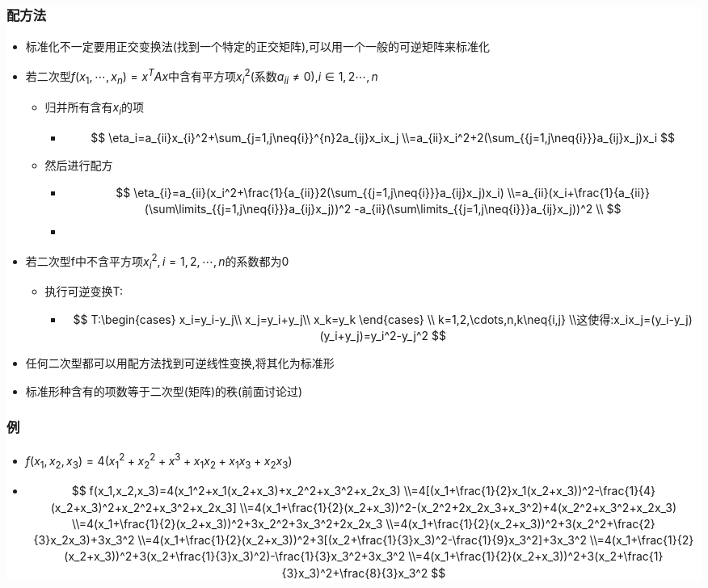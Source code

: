   



### 配方法

- 标准化不一定要用正交变换法(找到一个特定的正交矩阵),可以用一个一般的可逆矩阵来标准化
- 若二次型$f(x_1,\cdots,x_n)=x^TAx$中含有平方项$x_i^2$(系数$a_{ii}\neq{0}$),$i\in{1,2\cdots,n}$

  - 归并所有含有$x_i$的项

    - $$
      \eta_i=a_{ii}x_{i}^2+\sum_{j=1,j\neq{i}}^{n}2a_{ij}x_ix_j
      \\=a_{ii}x_i^2+2(\sum_{{j=1,j\neq{i}}}a_{ij}x_j)x_i
      $$

  - 然后进行配方

    - $$
      \eta_{i}=a_{ii}(x_i^2+\frac{1}{a_{ii}}2(\sum_{{j=1,j\neq{i}}}a_{ij}x_j)x_i)
      \\=a_{ii}(x_i+\frac{1}{a_{ii}}
      (\sum\limits_{{j=1,j\neq{i}}}a_{ij}x_j))^2
      -a_{ii}(\sum\limits_{{j=1,j\neq{i}}}a_{ij}x_j))^2
      \\
      $$
    - 

- 若二次型f中不含平方项$x_i^2,i=1,2,\cdots,n$的系数都为0

  - 执行可逆变换T:

    - $$
      T:\begin{cases}
      x_i=y_i-y_j\\
      x_j=y_i+y_j\\
      x_k=y_k
      \end{cases}
      \\
      k=1,2,\cdots,n,k\neq{i,j}
      \\这使得:x_ix_j=(y_i-y_j)(y_i+y_j)=y_i^2-y_j^2
      $$


- 任何二次型都可以用配方法找到可逆线性变换,将其化为标准形
- 标准形种含有的项数等于二次型(矩阵)的秩(前面讨论过)

### 例

- $f(x_1,x_2,x_3)=4(x_1^2+x_2^2+x^3+x_1x_2+x_1x_3+x_2x_3)$

- $$
  f(x_1,x_2,x_3)=4(x_1^2+x_1(x_2+x_3)+x_2^2+x_3^2+x_2x_3)
  \\=4[(x_1+\frac{1}{2}x_1(x_2+x_3))^2-\frac{1}{4}(x_2+x_3)^2+x_2^2+x_3^2+x_2x_3]
  \\=4(x_1+\frac{1}{2}(x_2+x_3))^2-(x_2^2+2x_2x_3+x_3^2)+4(x_2^2+x_3^2+x_2x_3)
  \\=4(x_1+\frac{1}{2}(x_2+x_3))^2+3x_2^2+3x_3^2+2x_2x_3
  \\=4(x_1+\frac{1}{2}(x_2+x_3))^2+3(x_2^2+\frac{2}{3}x_2x_3)+3x_3^2
  \\=4(x_1+\frac{1}{2}(x_2+x_3))^2+3[(x_2+\frac{1}{3}x_3)^2-\frac{1}{9}x_3^2]+3x_3^2
  \\=4(x_1+\frac{1}{2}(x_2+x_3))^2+3(x_2+\frac{1}{3}x_3)^2)-\frac{1}{3}x_3^2+3x_3^2
  \\=4(x_1+\frac{1}{2}(x_2+x_3))^2+3(x_2+\frac{1}{3}x_3)^2+\frac{8}{3}x_3^2
  $$
